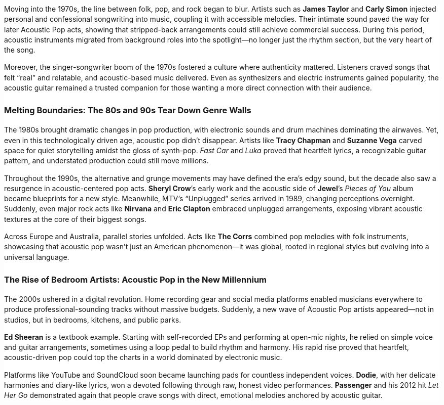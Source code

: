 Moving into the 1970s, the line between folk, pop, and rock began to blur. Artists such as **James
Taylor** and **Carly Simon** injected personal and confessional songwriting into music, coupling it
with accessible melodies. Their intimate sound paved the way for later Acoustic Pop acts, showing
that stripped-back arrangements could still achieve commercial success. During this period, acoustic
instruments migrated from background roles into the spotlight—no longer just the rhythm section, but
the very heart of the song.

Moreover, the singer-songwriter boom of the 1970s fostered a culture where authenticity mattered.
Listeners craved songs that felt “real” and relatable, and acoustic-based music delivered. Even as
synthesizers and electric instruments gained popularity, the acoustic guitar remained a trusted
companion for those wanting a more direct connection with their audience.

### Melting Boundaries: The 80s and 90s Tear Down Genre Walls

The 1980s brought dramatic changes in pop production, with electronic sounds and drum machines
dominating the airwaves. Yet, even in this technologically driven age, acoustic pop didn’t
disappear. Artists like **Tracy Chapman** and **Suzanne Vega** carved space for quiet storytelling
amidst the gloss of synth-pop. _Fast Car_ and _Luka_ proved that heartfelt lyrics, a recognizable
guitar pattern, and understated production could still move millions.

Throughout the 1990s, the alternative and grunge movements may have defined the era’s edgy sound,
but the decade also saw a resurgence in acoustic-centered pop acts. **Sheryl Crow**’s early work and
the acoustic side of **Jewel**’s _Pieces of You_ album became blueprints for a new style. Meanwhile,
MTV’s “Unplugged” series arrived in 1989, changing perceptions overnight. Suddenly, even major rock
acts like **Nirvana** and **Eric Clapton** embraced unplugged arrangements, exposing vibrant
acoustic textures at the core of their biggest songs.

Across Europe and Australia, parallel stories unfolded. Acts like **The Corrs** combined pop
melodies with folk instruments, showcasing that acoustic pop wasn’t just an American phenomenon—it
was global, rooted in regional styles but evolving into a universal language.

### The Rise of Bedroom Artists: Acoustic Pop in the New Millennium

The 2000s ushered in a digital revolution. Home recording gear and social media platforms enabled
musicians everywhere to produce professional-sounding tracks without massive budgets. Suddenly, a
new wave of Acoustic Pop artists appeared—not in studios, but in bedrooms, kitchens, and public
parks.

**Ed Sheeran** is a textbook example. Starting with self-recorded EPs and performing at open-mic
nights, he relied on simple voice and guitar arrangements, sometimes using a loop pedal to build
rhythm and harmony. His rapid rise proved that heartfelt, acoustic-driven pop could top the charts
in a world dominated by electronic music.

Platforms like YouTube and SoundCloud soon became launching pads for countless independent voices.
**Dodie**, with her delicate harmonies and diary-like lyrics, won a devoted following through raw,
honest video performances. **Passenger** and his 2012 hit _Let Her Go_ demonstrated again that
people crave songs with direct, emotional melodies anchored by acoustic guitar.
